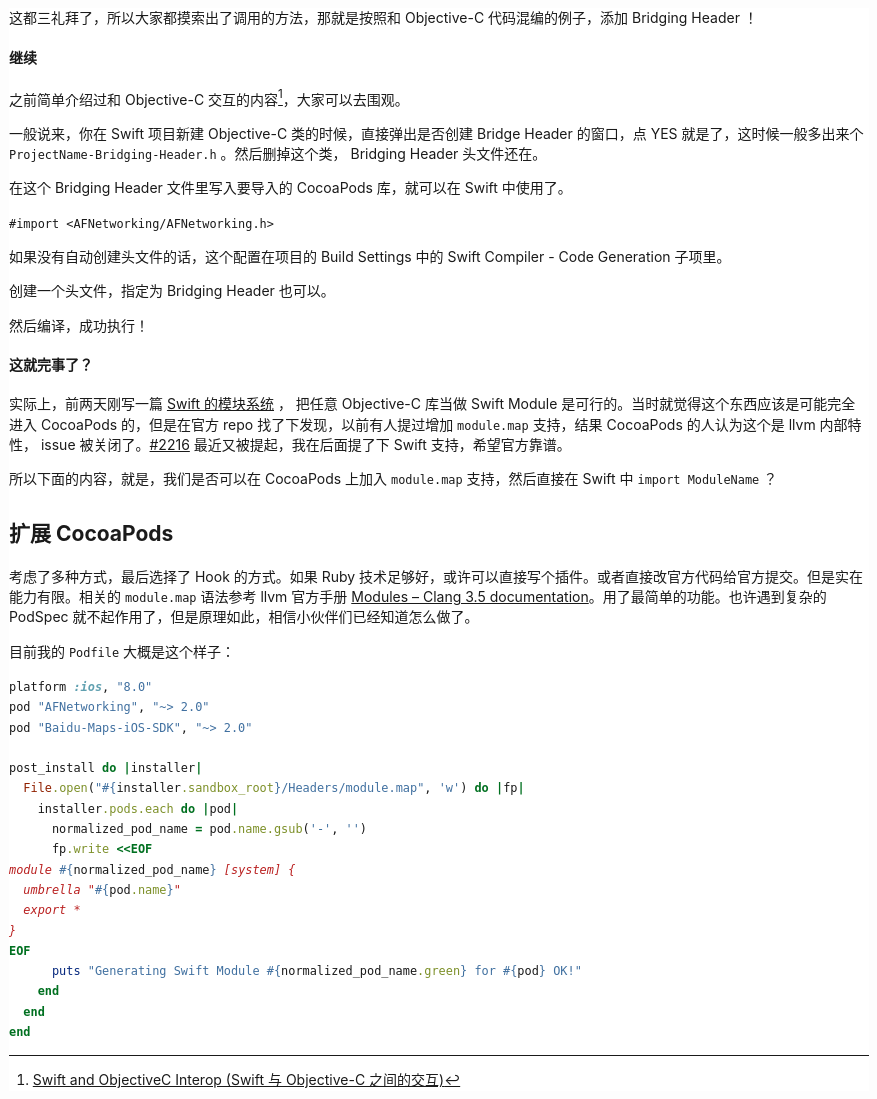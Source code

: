 这都三礼拜了，所以大家都摸索出了调用的方法，那就是按照和 Objective-C 代码混编的例子，添加 Bridging Header ！

#### 继续

之前简单介绍过和  Objective-C 交互的内容[^4]，大家可以去围观。

一般说来，你在 Swift 项目新建 Objective-C 类的时候，直接弹出是否创建 Bridge Header 的窗口，点 YES 就是了，这时候一般多出来个 ``ProjectName-Bridging-Header.h`` 。然后删掉这个类， Bridging Header 头文件还在。

在这个 Bridging Header 文件里写入要导入的 CocoaPods 库，就可以在 Swift 中使用了。

    #import <AFNetworking/AFNetworking.h>

如果没有自动创建头文件的话，这个配置在项目的 Build Settings 中的 Swift Compiler - Code Generation 子项里。

创建一个头文件，指定为 Bridging Header 也可以。

然后编译，成功执行！

#### 这就完事了？

实际上，前两天刚写一篇 [Swift 的模块系统](http://andelf.github.io/blog/2014/06/19/modules-for-swift/) ， 把任意 Objective-C 库当做 Swift Module 是可行的。当时就觉得这个东西应该是可能完全进入 CocoaPods 的，但是在官方 repo 找了下发现，以前有人提过增加 ``module.map`` 支持，结果 CocoaPods 的人认为这个是 llvm 内部特性， issue 被关闭了。[#2216](https://github.com/CocoaPods/CocoaPods/issues/2216) 最近又被提起，我在后面提了下 Swift 支持，希望官方靠谱。

所以下面的内容，就是，我们是否可以在 CocoaPods 上加入 ``module.map`` 支持，然后直接在 Swift 中 ``import ModuleName`` ？

## 扩展 CocoaPods

考虑了多种方式，最后选择了 Hook 的方式。如果 Ruby 技术足够好，或许可以直接写个插件。或者直接改官方代码给官方提交。但是实在能力有限。相关的 ``module.map`` 语法参考 llvm 官方手册 [Modules – Clang 3.5 documentation](http://clang.llvm.org/docs/Modules.html)。用了最简单的功能。也许遇到复杂的 PodSpec 就不起作用了，但是原理如此，相信小伙伴们已经知道怎么做了。

目前我的 ``Podfile`` 大概是这个样子：

```ruby
platform :ios, "8.0"
pod "AFNetworking", "~> 2.0"
pod "Baidu-Maps-iOS-SDK", "~> 2.0"

post_install do |installer|
  File.open("#{installer.sandbox_root}/Headers/module.map", 'w') do |fp|
    installer.pods.each do |pod|
      normalized_pod_name = pod.name.gsub('-', '')
      fp.write <<EOF
module #{normalized_pod_name} [system] {
  umbrella "#{pod.name}"
  export *
}
EOF
      puts "Generating Swift Module #{normalized_pod_name.green} for #{pod} OK!"
    end
  end
end
```


[^1]: [CocoaPods Offical Site](http://cocoapods.org/) CocoaPods 官网
[^2]: [CocoaPods - CocoaChina](http://www.cocoachina.com/applenews/devnews/2014/0623/8917.html) CocoaChina 对 CocoaPods 的介绍
[^3]: [AFNetworking - Github](https://github.com/AFNetworking/AFNetworking)
[^4]: [Swift and ObjectiveC Interop (Swift 与 Objective-C 之间的交互)](http://andelf.github.io/blog/2014/06/11/swift-and-objectivec-interop/)
[^5]: [SwiftWeather](https://github.com/JakeLin/SwiftWeather/blob/master/Swift%20Weather/ViewController.swift)
